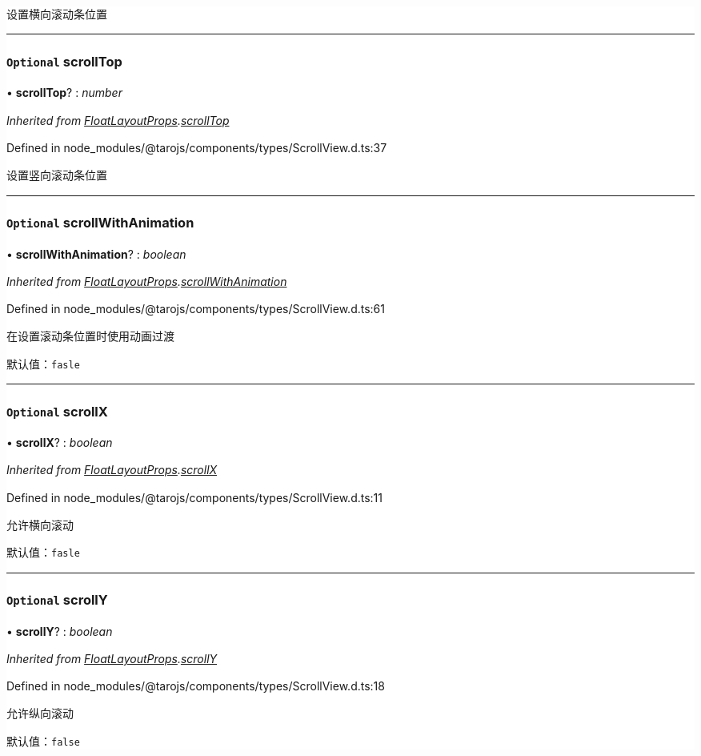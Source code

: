 设置横向滚动条位置

___

### `Optional` scrollTop

• **scrollTop**? : *number*

*Inherited from [FloatLayoutProps](_floatlayout_.floatlayoutprops.md).[scrollTop](_floatlayout_.floatlayoutprops.md#optional-scrolltop)*

Defined in node_modules/@tarojs/components/types/ScrollView.d.ts:37

设置竖向滚动条位置

___

### `Optional` scrollWithAnimation

• **scrollWithAnimation**? : *boolean*

*Inherited from [FloatLayoutProps](_floatlayout_.floatlayoutprops.md).[scrollWithAnimation](_floatlayout_.floatlayoutprops.md#optional-scrollwithanimation)*

Defined in node_modules/@tarojs/components/types/ScrollView.d.ts:61

在设置滚动条位置时使用动画过渡

默认值：`fasle`

___

### `Optional` scrollX

• **scrollX**? : *boolean*

*Inherited from [FloatLayoutProps](_floatlayout_.floatlayoutprops.md).[scrollX](_floatlayout_.floatlayoutprops.md#optional-scrollx)*

Defined in node_modules/@tarojs/components/types/ScrollView.d.ts:11

允许横向滚动

默认值：`fasle`

___

### `Optional` scrollY

• **scrollY**? : *boolean*

*Inherited from [FloatLayoutProps](_floatlayout_.floatlayoutprops.md).[scrollY](_floatlayout_.floatlayoutprops.md#optional-scrolly)*

Defined in node_modules/@tarojs/components/types/ScrollView.d.ts:18

允许纵向滚动

默认值：`false`
